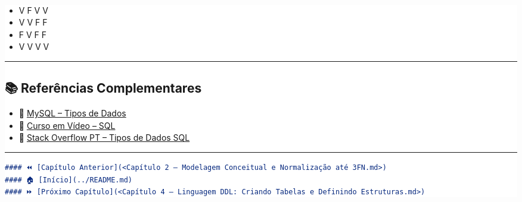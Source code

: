 -  V F V V
-  V V F F
-  F V F F
-  V V V V

------

## 📚 Referências Complementares

- 📘 [MySQL – Tipos de Dados](https://dev.mysql.com/doc/refman/8.0/en/data-types.html)
- 🎥 [Curso em Vídeo – SQL](https://www.youtube.com/playlist?list=PLHz_AreHm4dmGuLII3tsvryMMD7VgcT7x)
- 💬 [Stack Overflow PT – Tipos de Dados SQL](https://pt.stackoverflow.com/questions/tagged/sql)

------

```markdown
#### ⏪ [Capítulo Anterior](<Capítulo 2 – Modelagem Conceitual e Normalização até 3FN.md>)
#### 🏠 [Início](../README.md)
#### ⏩ [Próximo Capítulo](<Capítulo 4 – Linguagem DDL: Criando Tabelas e Definindo Estruturas.md>)
```